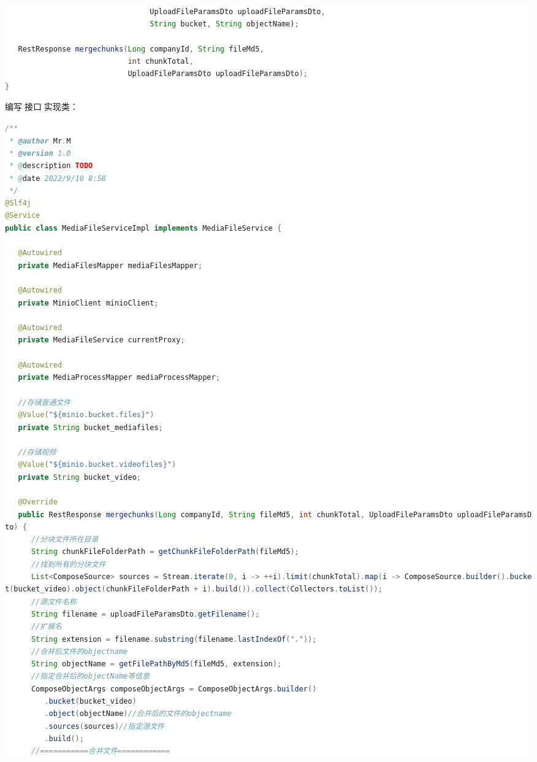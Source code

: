 ```java
                                 UploadFileParamsDto uploadFileParamsDto,
                                 String bucket, String objectName);

   RestResponse mergechunks(Long companyId, String fileMd5,
                            int chunkTotal,
                            UploadFileParamsDto uploadFileParamsDto);
}
```

编写 接口 实现类：

```java
/**
 * @author Mr.M
 * @version 1.0
 * @description TODO
 * @date 2022/9/10 8:58
 */
@Slf4j
@Service
public class MediaFileServiceImpl implements MediaFileService {

   @Autowired
   private MediaFilesMapper mediaFilesMapper;

   @Autowired
   private MinioClient minioClient;

   @Autowired
   private MediaFileService currentProxy;

   @Autowired
   private MediaProcessMapper mediaProcessMapper;

   //存储普通文件
   @Value("${minio.bucket.files}")
   private String bucket_mediafiles;

   //存储视频
   @Value("${minio.bucket.videofiles}")
   private String bucket_video;

   @Override
   public RestResponse mergechunks(Long companyId, String fileMd5, int chunkTotal, UploadFileParamsDto uploadFileParamsDto) {
      //分块文件所在目录
      String chunkFileFolderPath = getChunkFileFolderPath(fileMd5);
      //找到所有的分块文件
      List<ComposeSource> sources = Stream.iterate(0, i -> ++i).limit(chunkTotal).map(i -> ComposeSource.builder().bucket(bucket_video).object(chunkFileFolderPath + i).build()).collect(Collectors.toList());
      //源文件名称
      String filename = uploadFileParamsDto.getFilename();
      //扩展名
      String extension = filename.substring(filename.lastIndexOf("."));
      //合并后文件的objectname
      String objectName = getFilePathByMd5(fileMd5, extension);
      //指定合并后的objectName等信息
      ComposeObjectArgs composeObjectArgs = ComposeObjectArgs.builder()
         .bucket(bucket_video)
         .object(objectName)//合并后的文件的objectname
         .sources(sources)//指定源文件
         .build();
      //===========合并文件============
```